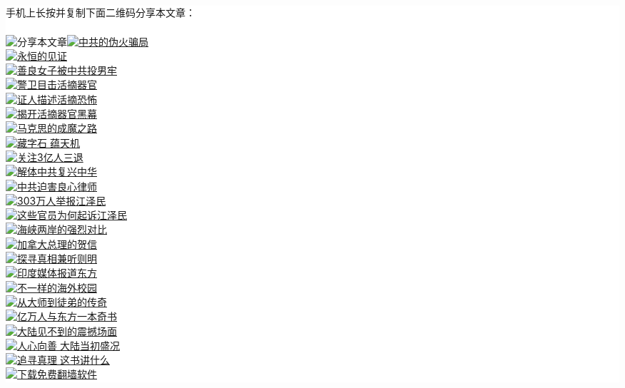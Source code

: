 ####
手机上长按并复制下面二维码分享本文章：<br><br><img src="http://d1p1.ip.zn2.us/v.php?action=qrcode&url=https://github.com/yfkun2122/djy/blob/master/gb/19/11/24/n11677394.md%231" title="分享本文章"></td><td VALIGN=TOP><a href="https://github.com/yfkun2122/djy/blob/master/gb/16/1/21/n4622075.md?dfh#1" target="_blank"><img src="https://gitlab.com/szzdlab/djy/raw/master/gb/300/wei-f1.jpg" title="中共的伪火骗局"  alt="中共的伪火骗局"></a><br><a href="https://github.com/yfkun2122/www/blob/master/README.md?dfh#9" target="_blank"><img src="https://gitlab.com/szzdlab/djy/raw/master/gb/300/yong-h.jpg" title="永恒的见证"  alt="永恒的见证"></a><br><a href="https://github.com/yfkun2122/djy/blob/master/gb/13/9/29/n3974789.md?dfh#1" target="_blank"><img src="https://gitlab.com/szzdlab/djy/raw/master/gb/300/shang-lnz.jpg" title="善良女子被中共投男牢"  alt="善良女子被中共投男牢"></a><br><a href="https://github.com/yfkun2122/djy/blob/master/gb/16/3/16/n4663449.md?dfh#1" target="_blank"><img src="https://gitlab.com/szzdlab/djy/raw/master/gb/300/huo-z3.jpg" title="警卫目击活摘器官"  alt="警卫目击活摘器官"></a><br><a href="https://github.com/yfkun2122/djy/blob/master/gb/16/8/7/n8177641.md?dfh#1" target="_blank"><img src="https://gitlab.com/szzdlab/djy/raw/master/gb/300/huo-z4.jpg" title="证人描述活摘恐怖"  alt="证人描述活摘恐怖"></a><br><a href="https://github.com/yfkun2122/djy/blob/master/gb/10/4/19/n2881569.md?dfh#1" target="_blank"><img src="https://gitlab.com/szzdlab/djy/raw/master/gb/300/huo-z1.jpg" title="揭开活摘器官黑幕"  alt="揭开活摘器官黑幕"></a><br><a href="https://github.com/yfkun2122/djy/blob/master/gb/10/11/7/n3077476.md?dfh#1" target="_blank"><img src="https://gitlab.com/szzdlab/djy/raw/master/gb/300/ma-ks.jpg" title="马克思的成魔之路"  alt="马克思的成魔之路"></a><br><a href="https://github.com/yfkun2122/djy/blob/master/gb/14/6/9/n4173977.md?dfh#1" target="_blank"><img src="https://gitlab.com/szzdlab/djy/raw/master/gb/300/chang-zs.jpg" title="藏字石 蕴天机"  alt="藏字石 蕴天机"></a><br><a href="https://github.com/yfkun2122/djy/blob/master/gb/18/5/10/n10381511.md?dfh#1" target="_blank"><img src="https://gitlab.com/szzdlab/djy/raw/master/gb/300/st1.jpg" title="关注3亿人三退"  alt="关注3亿人三退"></a><br><a href="https://github.com/yfkun2122/djy/blob/master/gb/18/3/21/n10237682.md?dfh#1" target="_blank"><img src="https://gitlab.com/szzdlab/djy/raw/master/gb/300/jie-t.jpg" title="解体中共复兴中华"  alt="解体中共复兴中华"></a><br><a href="https://github.com/yfkun2122/djy/blob/master/gb/9/2/9/n2422991.md?dfh#1" target="_blank"><img src="https://gitlab.com/szzdlab/djy/raw/master/gb/300/gao-zs.jpg" title="中共迫害良心律师"  alt="中共迫害良心律师"></a><br><a href="https://github.com/yfkun2122/djy/blob/master/gb/18/12/9/n10900044.md?dfh#1" target="_blank"><img src="https://gitlab.com/szzdlab/djy/raw/master/gb/300/sj1.jpg" title="303万人举报江泽民"  alt="303万人举报江泽民"></a><br><a href="https://github.com/yfkun2122/djy/blob/master/gb/18/8/28/n10672014.md?dfh#1" target="_blank"><img src="https://gitlab.com/szzdlab/djy/raw/master/gb/300/sj2.jpg" title="这些官员为何起诉江泽民"  alt="这些官员为何起诉江泽民"></a><br><a href="https://github.com/yfkun2122/djy/blob/master/gb/8/12/18/n2367165.md?dfh#1" target="_blank"><img src="https://gitlab.com/szzdlab/djy/raw/master/gb/300/liangan.jpg" title="海峡两岸的强烈对比"  alt="海峡两岸的强烈对比"></a><br><a href="https://github.com/yfkun2122/djy/blob/master/gb/15/5/5/n4427238.md?dfh#1" target="_blank"><img src="https://gitlab.com/szzdlab/djy/raw/master/gb/300/jia-ndzl.jpg" title="加拿大总理的贺信"  alt="加拿大总理的贺信"></a><br><a href="https://github.com/yfkun2122/djy/blob/master/gb/11/6/17/n3289382.md?dfh#1" target="_blank"><img src="https://gitlab.com/szzdlab/djy/raw/master/gb/300/xiao-wd.jpg" title="探寻真相兼听则明"  alt="探寻真相兼听则明"></a><br>
<a href="https://github.com/yfkun2122/djy/blob/master/gb/18/10/27/n10812623.md?dfh#1" target="_blank"><img src="https://gitlab.com/szzdlab/djy/raw/master/gb/300/yindu.jpg" title="印度媒体报道东方"  alt="印度媒体报道东方"></a><br><a href="https://github.com/yfkun2122/djy/blob/master/gb/18/6/9/n10469652.md?dfh#1" target="_blank"><img src="https://gitlab.com/szzdlab/djy/raw/master/gb/300/xie-j.jpg" title="不一样的海外校园"  alt="不一样的海外校园"></a><br><a href="https://github.com/yfkun2122/djy/blob/master/gb/7/4/5/n1669415.md?dfh#1" target="_blank"><img src="https://gitlab.com/szzdlab/djy/raw/master/gb/300/li-up.jpg" title="从大师到徒弟的传奇"  alt="从大师到徒弟的传奇"></a><br><a href="https://github.com/yfkun2122/djy/blob/master/gb/17/5/26/n9191512.md?dfh#1" target="_blank"><img src="https://gitlab.com/szzdlab/djy/raw/master/gb/300/zfl2.jpg" title="亿万人与东方一本奇书"  alt="亿万人与东方一本奇书"></a><br><a href="https://github.com/yfkun2122/djy/blob/master/gb/13/11/27/n4020290.md?dfh#1" target="_blank"><img src="https://gitlab.com/szzdlab/djy/raw/master/gb/300/zhen-h.jpg" title="大陆见不到的震撼场面"  alt="大陆见不到的震撼场面"></a><br><a href="https://github.com/yfkun2122/djy/blob/master/gb/15/7/17/n4482910.md?dfh#1" target="_blank"><img src="https://gitlab.com/szzdlab/djy/raw/master/gb/300/dalu-sk.jpg" title="人心向善 大陆当初盛况"  alt="人心向善 大陆当初盛况"></a><br><a href="https://github.com/yfkun2122/djy/blob/master/gb/9/10/15/n2689419.md?dfh#1" target="_blank"><img src="https://gitlab.com/szzdlab/djy/raw/master/gb/300/zfl1.jpg" title="追寻真理 这书讲什么"  alt="追寻真理 这书讲什么"></a><br><a href="https://github.com/yfkun2122/www/blob/master/README.md?dfh#1" target="_blank"><img src="https://gitlab.com/szzdlab/djy/raw/master/gb/300/fq1.jpg" title="下载免费翻墙软件"  alt="下载免费翻墙软件"></a><br></td></tr></table>
